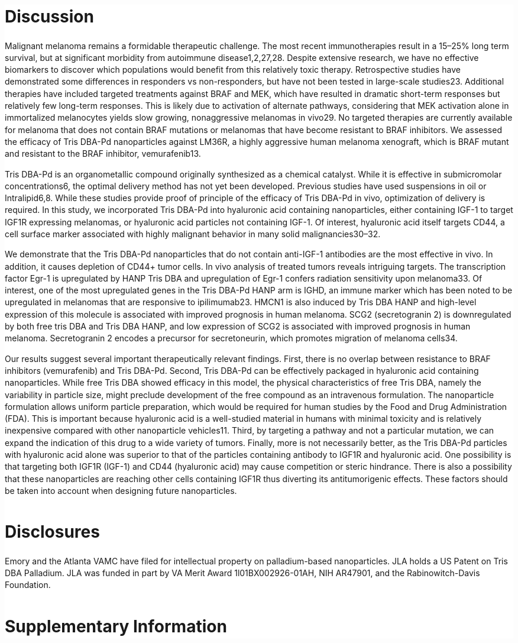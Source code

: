 # Discussion

Malignant melanoma remains a formidable therapeutic challenge. The most recent immunotherapies result in a 15–25% long term survival, but at significant morbidity from autoimmune disease1,2,27,28. Despite extensive research, we have no effective biomarkers to discover which populations would benefit from this relatively toxic therapy. Retrospective studies have demonstrated some differences in responders vs non-responders, but have not been tested in large-scale studies23. Additional therapies have included targeted treatments against BRAF and MEK, which have resulted in dramatic short-term responses but relatively few long-term responses. This is likely due to activation of alternate pathways, considering that MEK activation alone in immortalized melanocytes yields slow growing, nonaggressive melanomas in vivo29. No targeted therapies are currently available for melanoma that does not contain BRAF mutations or melanomas that have become resistant to BRAF inhibitors. We assessed the efficacy of Tris DBA-Pd nanoparticles against LM36R, a highly aggressive human melanoma xenograft, which is BRAF mutant and resistant to the BRAF inhibitor, vemurafenib13.

Tris DBA-Pd is an organometallic compound originally synthesized as a chemical catalyst. While it is effective in submicromolar concentrations6, the optimal delivery method has not yet been developed. Previous studies have used suspensions in oil or Intralipid6,8. While these studies provide proof of principle of the efficacy of Tris DBA-Pd in vivo, optimization of delivery is required. In this study, we incorporated Tris DBA-Pd into hyaluronic acid containing nanoparticles, either containing IGF-1 to target IGF1R expressing melanomas, or hyaluronic acid particles not containing IGF-1. Of interest, hyaluronic acid itself targets CD44, a cell surface marker associated with highly malignant behavior in many solid malignancies30–32.

We demonstrate that the Tris DBA-Pd nanoparticles that do not contain anti-IGF-1 antibodies are the most effective in vivo. In addition, it causes depletion of CD44+ tumor cells. In vivo analysis of treated tumors reveals intriguing targets. The transcription factor Egr-1 is upregulated by HANP Tris DBA and upregulation of Egr-1 confers radiation sensitivity upon melanoma33. Of interest, one of the most upregulated genes in the Tris DBA-Pd HANP arm is IGHD, an immune marker which has been noted to be upregulated in melanomas that are responsive to ipilimumab23. HMCN1 is also induced by Tris DBA HANP and high-level expression of this molecule is associated with improved prognosis in human melanoma. SCG2 (secretogranin 2) is downregulated by both free tris DBA and Tris DBA HANP, and low expression of SCG2 is associated with improved prognosis in human melanoma. Secretogranin 2 encodes a precursor for secretoneurin, which promotes migration of melanoma cells34.

Our results suggest several important therapeutically relevant findings. First, there is no overlap between resistance to BRAF inhibitors (vemurafenib) and Tris DBA-Pd. Second, Tris DBA-Pd can be effectively packaged in hyaluronic acid containing nanoparticles. While free Tris DBA showed efficacy in this model, the physical characteristics of free Tris DBA, namely the variability in particle size, might preclude development of the free compound as an intravenous formulation. The nanoparticle formulation allows uniform particle preparation, which would be required for human studies by the Food and Drug Administration (FDA). This is important because hyaluronic acid is a well-studied material in humans with minimal toxicity and is relatively inexpensive compared with other nanoparticle vehicles11. Third, by targeting a pathway and not a particular mutation, we can expand the indication of this drug to a wide variety of tumors. Finally, more is not necessarily better, as the Tris DBA-Pd particles with hyaluronic acid alone was superior to that of the particles containing antibody to IGF1R and hyaluronic acid. One possibility is that targeting both IGF1R (IGF-1) and CD44 (hyaluronic acid) may cause competition or steric hindrance. There is also a possibility that these nanoparticles are reaching other cells containing IGF1R thus diverting its antitumorigenic effects. These factors should be taken into account when designing future nanoparticles.

# Disclosures

Emory and the Atlanta VAMC have filed for intellectual property on palladium-based nanoparticles. JLA holds a US Patent on Tris DBA Palladium. JLA was funded in part by VA Merit Award 1l01BX002926-01AH, NIH AR47901, and the Rabinowitch-Davis Foundation.

# Supplementary Information

## 



